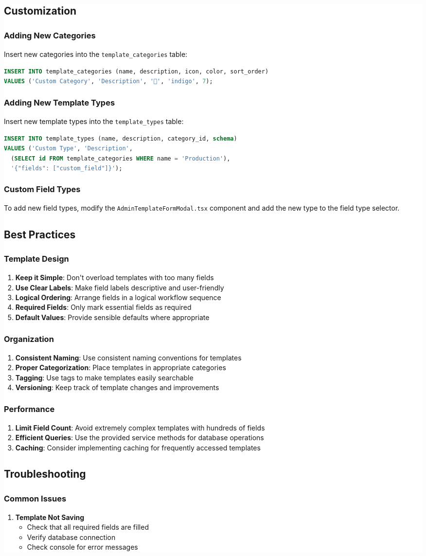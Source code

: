 ## Customization

### Adding New Categories
Insert new categories into the `template_categories` table:

```sql
INSERT INTO template_categories (name, description, icon, color, sort_order) 
VALUES ('Custom Category', 'Description', '🎯', 'indigo', 7);
```

### Adding New Template Types
Insert new template types into the `template_types` table:

```sql
INSERT INTO template_types (name, description, category_id, schema) 
VALUES ('Custom Type', 'Description', 
  (SELECT id FROM template_categories WHERE name = 'Production'),
  '{"fields": ["custom_field"]}');
```

### Custom Field Types
To add new field types, modify the `AdminTemplateFormModal.tsx` component and add the new type to the field type selector.

## Best Practices

### Template Design
1. **Keep it Simple**: Don't overload templates with too many fields
2. **Use Clear Labels**: Make field labels descriptive and user-friendly
3. **Logical Ordering**: Arrange fields in a logical workflow sequence
4. **Required Fields**: Only mark essential fields as required
5. **Default Values**: Provide sensible defaults where appropriate

### Organization
1. **Consistent Naming**: Use consistent naming conventions for templates
2. **Proper Categorization**: Place templates in appropriate categories
3. **Tagging**: Use tags to make templates easily searchable
4. **Versioning**: Keep track of template changes and improvements

### Performance
1. **Limit Field Count**: Avoid extremely complex templates with hundreds of fields
2. **Efficient Queries**: Use the provided service methods for database operations
3. **Caching**: Consider implementing caching for frequently accessed templates

## Troubleshooting

### Common Issues

1. **Template Not Saving**
   - Check that all required fields are filled
   - Verify database connection
   - Check console for error messages
